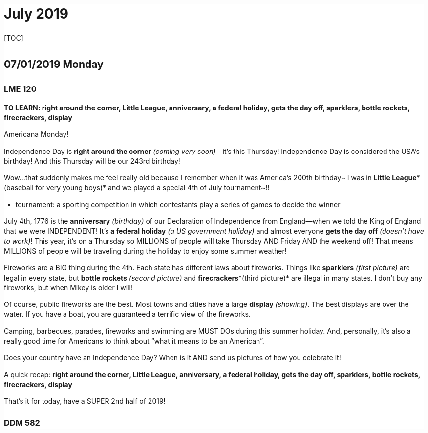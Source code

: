# July 2019

[TOC]



## 07/01/2019 Monday

### LME 120

**TO LEARN: right around the corner, Little League, anniversary, a federal holiday, gets the day off, sparklers, bottle rockets, firecrackers, display**

Americana Monday!

Independence Day is **right around the corner** *(coming very soon)*—it’s this Thursday! Independence Day is considered the USA’s birthday! And this Thursday will be our 243rd birthday!

Wow…that suddenly makes me feel really old because I remember when it was America’s 200th birthday~ I was in **Little League***(baseball for very young boys)* and we played a special 4th of July tournament~!!

- tournament: a sporting competition in which contestants play a series of games to decide the winner

July 4th, 1776 is the **anniversary** *(birthday)* of our Declaration of Independence from England—when we told the King of England that we were INDEPENDENT! It’s **a federal holiday** *(a US government holiday)* and almost everyone **gets the day off** *(doesn’t have to work)*! This year, it’s on a Thursday so MILLIONS of people will take Thursday AND Friday AND the weekend off! That means MILLIONS of people will be traveling during the holiday to enjoy some summer weather!

Fireworks are a BIG thing during the 4th. Each state has different laws about fireworks. Things like **sparklers** *(first picture)* are legal in every state, but **bottle rockets** *(second picture)* and **firecrackers***(third picture)* are illegal in many states. I don’t buy any fireworks, but when Mikey is older I will!

Of course, public fireworks are the best. Most towns and cities have a large **display** *(showing)*. The best displays are over the water. If you have a boat, you are guaranteed a terrific view of the fireworks.

Camping, barbecues, parades, fireworks and swimming are MUST DOs during this summer holiday. And, personally, it’s also a really good time for Americans to think about “what it means to be an American”.

Does your country have an Independence Day? When is it AND send us pictures of how you celebrate it!

A quick recap: **right around the corner, Little League, anniversary, a federal holiday, gets the day off, sparklers, bottle rockets, firecrackers, display**

That’s it for today, have a SUPER 2nd half of 2019!



### DDM 582 
